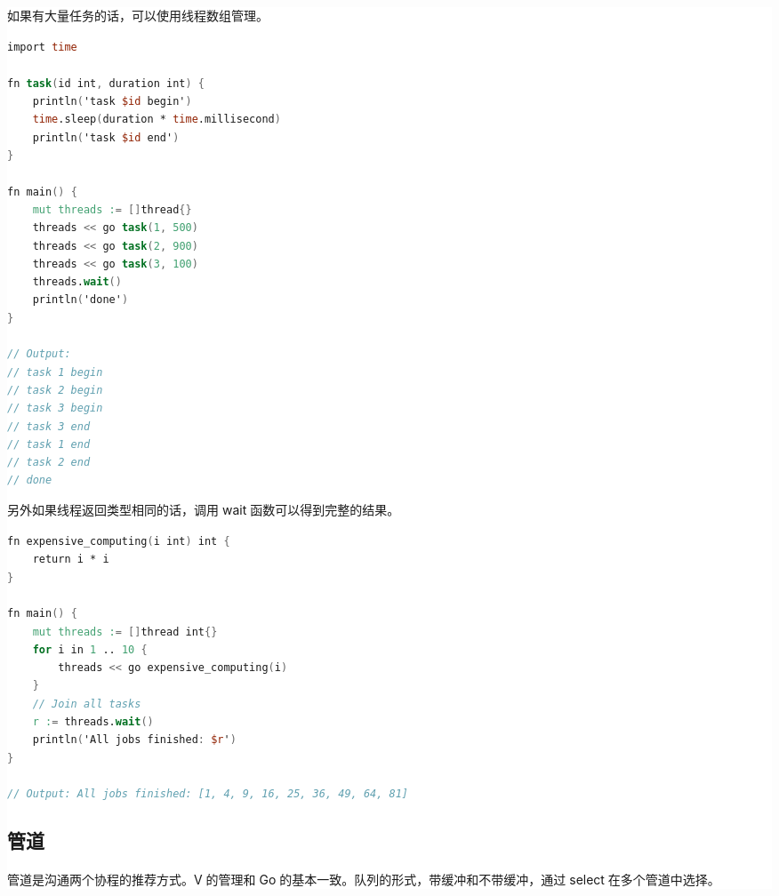 如果有大量任务的话，可以使用线程数组管理。

```v
import time

fn task(id int, duration int) {
	println('task $id begin')
	time.sleep(duration * time.millisecond)
	println('task $id end')
}

fn main() {
	mut threads := []thread{}
	threads << go task(1, 500)
	threads << go task(2, 900)
	threads << go task(3, 100)
	threads.wait()
	println('done')
}

// Output:
// task 1 begin
// task 2 begin
// task 3 begin
// task 3 end
// task 1 end
// task 2 end
// done
```

另外如果线程返回类型相同的话，调用 wait 函数可以得到完整的结果。

```v
fn expensive_computing(i int) int {
	return i * i
}

fn main() {
	mut threads := []thread int{}
	for i in 1 .. 10 {
		threads << go expensive_computing(i)
	}
	// Join all tasks
	r := threads.wait()
	println('All jobs finished: $r')
}

// Output: All jobs finished: [1, 4, 9, 16, 25, 36, 49, 64, 81]
```

## 管道

管道是沟通两个协程的推荐方式。V 的管理和 Go 的基本一致。队列的形式，带缓冲和不带缓冲，通过 select 在多个管道中选择。
